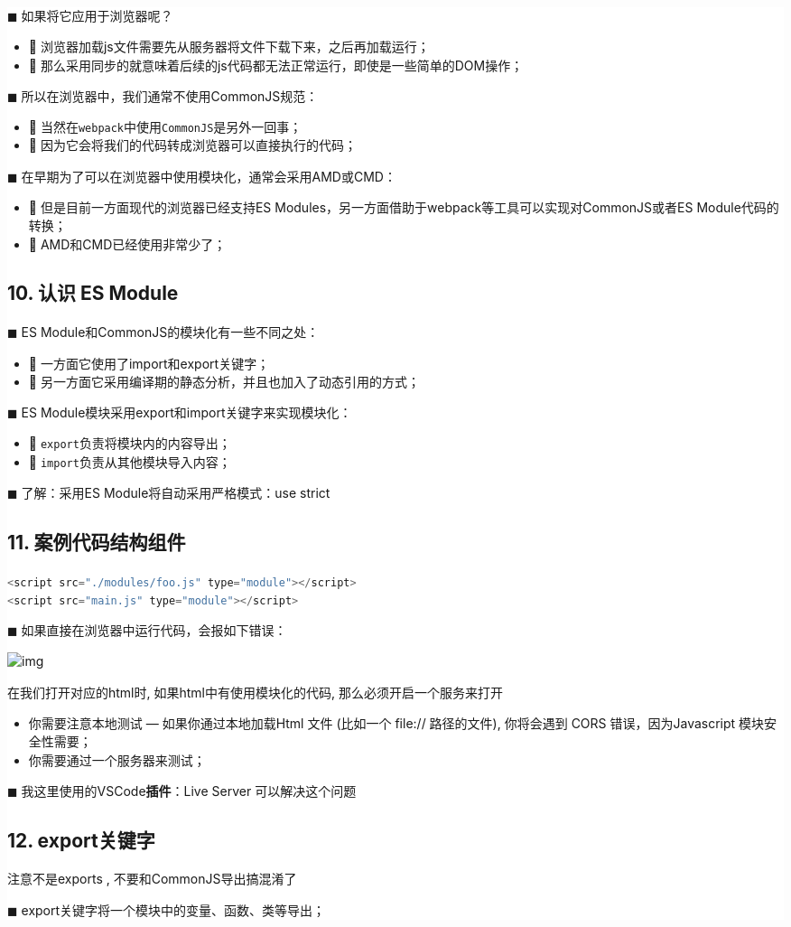 ◼ 如果将它应用于浏览器呢？

-  浏览器加载js文件需要先从服务器将文件下载下来，之后再加载运行；
-  那么采用同步的就意味着后续的js代码都无法正常运行，即使是一些简单的DOM操作；

◼ 所以在浏览器中，我们通常不使用CommonJS规范：

-  当然在`webpack`中使用`CommonJS`是另外一回事； 
-  因为它会将我们的代码转成浏览器可以直接执行的代码；

◼ 在早期为了可以在浏览器中使用模块化，通常会采用AMD或CMD：

-  但是目前一方面现代的浏览器已经支持ES Modules，另一方面借助于webpack等工具可以实现对CommonJS或者ES Module代码的转换；
-  AMD和CMD已经使用非常少了；



## 10. 认识 ES Module



◼ ES Module和CommonJS的模块化有一些不同之处：

-  一方面它使用了import和export关键字；
-  另一方面它采用编译期的静态分析，并且也加入了动态引用的方式；

◼ ES Module模块采用export和import关键字来实现模块化：

-  `export`负责将模块内的内容导出；
-  `import`负责从其他模块导入内容；

◼ 了解：采用ES Module将自动采用严格模式：use strict



## 11. 案例代码结构组件

```javascript
<script src="./modules/foo.js" type="module"></script>
<script src="main.js" type="module"></script>
```

◼ 如果直接在浏览器中运行代码，会报如下错误：

![img](https://cdn.nlark.com/yuque/0/2023/png/29006943/1684257159684-ad5276c3-c2a2-418a-a240-c1d7348d6f36.png)

在我们打开对应的html时, 如果html中有使用模块化的代码, 那么必须开启一个服务来打开 

- 你需要注意本地测试 — 如果你通过本地加载Html 文件 (比如一个 file:// 路径的文件), 你将会遇到 CORS 错误，因为Javascript 模块安全性需要；
- 你需要通过一个服务器来测试；

◼ 我这里使用的VSCode**插件**：Live Server  可以解决这个问题





## 12. export关键字

注意不是exports , 不要和CommonJS导出搞混淆了

◼ export关键字将一个模块中的变量、函数、类等导出；
